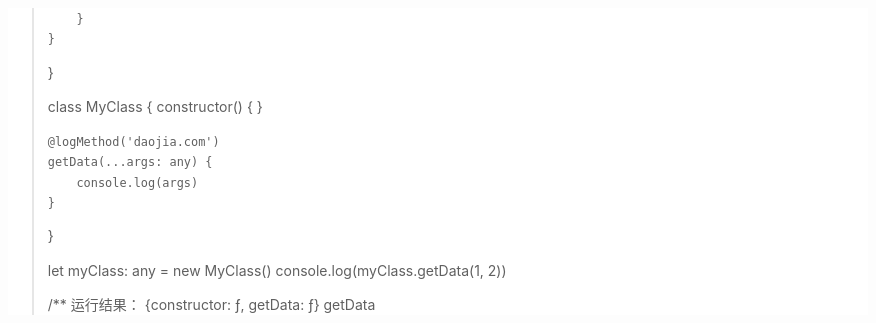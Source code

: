 >         }
>     }
> } 
> 
> class MyClass {
>     constructor() {
>     }
> 
>     @logMethod('daojia.com')
>     getData(...args: any) {
>         console.log(args)
>     }
> }
> 
> let myClass: any = new MyClass()
> console.log(myClass.getData(1, 2))
> 
> /**
> 运行结果：
>     {constructor: ƒ, getData: ƒ}
>     getData
